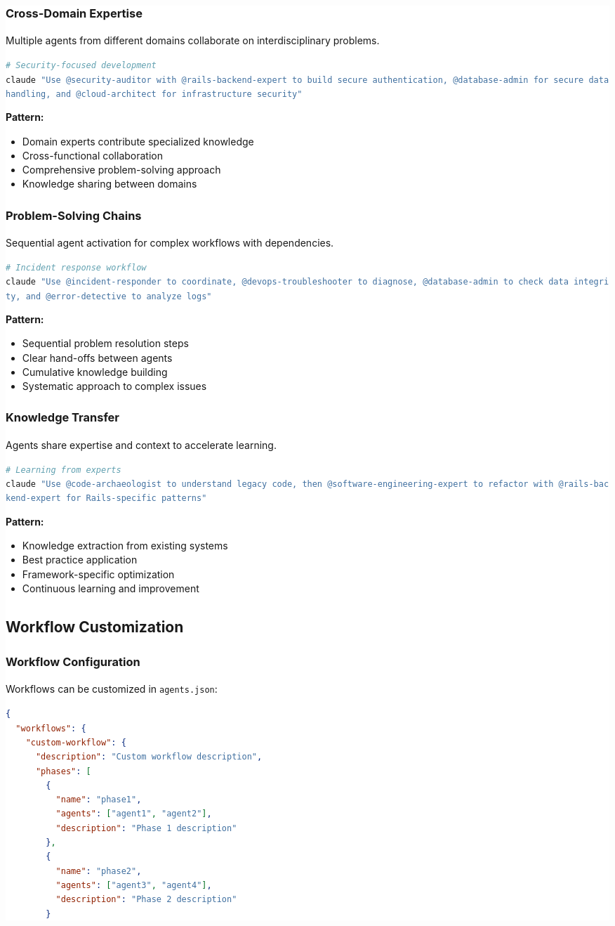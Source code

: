 ### Cross-Domain Expertise
Multiple agents from different domains collaborate on interdisciplinary problems.

```bash
# Security-focused development
claude "Use @security-auditor with @rails-backend-expert to build secure authentication, @database-admin for secure data handling, and @cloud-architect for infrastructure security"
```

**Pattern:**
- Domain experts contribute specialized knowledge
- Cross-functional collaboration
- Comprehensive problem-solving approach
- Knowledge sharing between domains

### Problem-Solving Chains
Sequential agent activation for complex workflows with dependencies.

```bash
# Incident response workflow
claude "Use @incident-responder to coordinate, @devops-troubleshooter to diagnose, @database-admin to check data integrity, and @error-detective to analyze logs"
```

**Pattern:**
- Sequential problem resolution steps
- Clear hand-offs between agents
- Cumulative knowledge building
- Systematic approach to complex issues

### Knowledge Transfer
Agents share expertise and context to accelerate learning.

```bash
# Learning from experts
claude "Use @code-archaeologist to understand legacy code, then @software-engineering-expert to refactor with @rails-backend-expert for Rails-specific patterns"
```

**Pattern:**
- Knowledge extraction from existing systems
- Best practice application
- Framework-specific optimization
- Continuous learning and improvement

## Workflow Customization

### Workflow Configuration
Workflows can be customized in `agents.json`:

```json
{
  "workflows": {
    "custom-workflow": {
      "description": "Custom workflow description",
      "phases": [
        {
          "name": "phase1",
          "agents": ["agent1", "agent2"],
          "description": "Phase 1 description"
        },
        {
          "name": "phase2",
          "agents": ["agent3", "agent4"],
          "description": "Phase 2 description"
        }
```